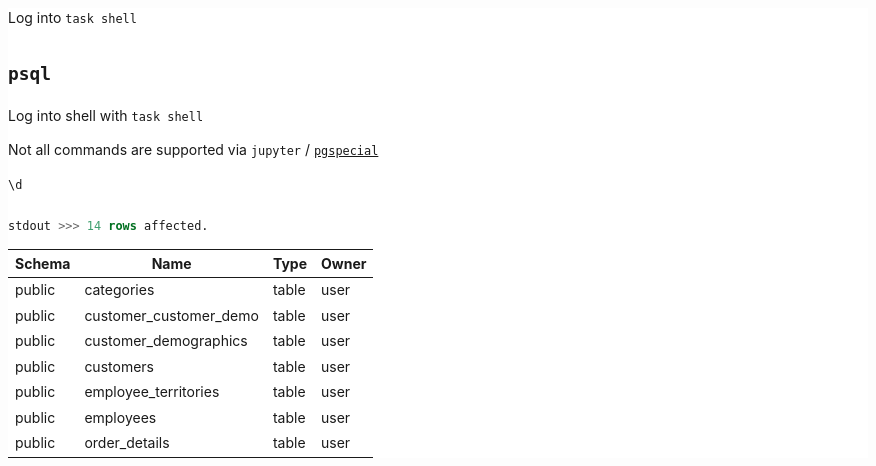 Log into `task shell`

## `psql`

Log into shell with `task shell`

Not all commands are supported via `jupyter` / [`pgspecial`](https://pypi.org/project/pgspecial/)

```sql
\d

stdout >>> 14 rows affected.
```

<table>
    <thead>
        <tr>
            <th>Schema</th>
            <th>Name</th>
            <th>Type</th>
            <th>Owner</th>
        </tr>
    </thead>
    <tbody>
        <tr>
            <td>public</td>
            <td>categories</td>
            <td>table</td>
            <td>user</td>
        </tr>
        <tr>
            <td>public</td>
            <td>customer_customer_demo</td>
            <td>table</td>
            <td>user</td>
        </tr>
        <tr>
            <td>public</td>
            <td>customer_demographics</td>
            <td>table</td>
            <td>user</td>
        </tr>
        <tr>
            <td>public</td>
            <td>customers</td>
            <td>table</td>
            <td>user</td>
        </tr>
        <tr>
            <td>public</td>
            <td>employee_territories</td>
            <td>table</td>
            <td>user</td>
        </tr>
        <tr>
            <td>public</td>
            <td>employees</td>
            <td>table</td>
            <td>user</td>
        </tr>
        <tr>
            <td>public</td>
            <td>order_details</td>
            <td>table</td>
            <td>user</td>